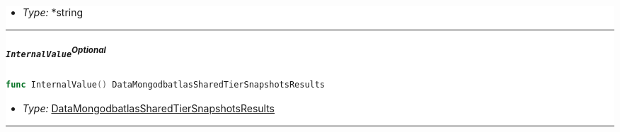 - *Type:* *string

---

##### `InternalValue`<sup>Optional</sup> <a name="InternalValue" id="@cdktf/provider-mongodbatlas.dataMongodbatlasSharedTierSnapshots.DataMongodbatlasSharedTierSnapshotsResultsOutputReference.property.internalValue"></a>

```go
func InternalValue() DataMongodbatlasSharedTierSnapshotsResults
```

- *Type:* <a href="#@cdktf/provider-mongodbatlas.dataMongodbatlasSharedTierSnapshots.DataMongodbatlasSharedTierSnapshotsResults">DataMongodbatlasSharedTierSnapshotsResults</a>

---



